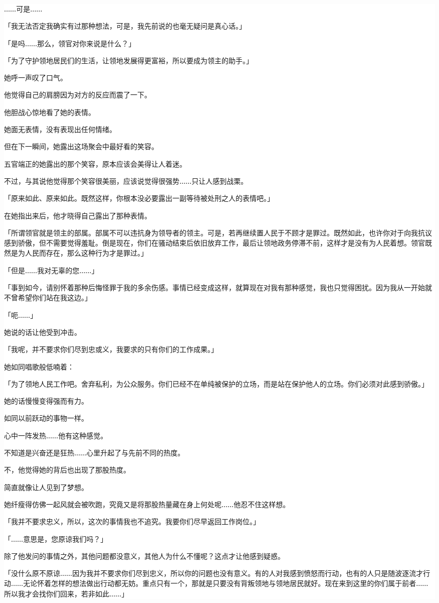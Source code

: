 ……可是……

「我无法否定我确实有过那种想法，可是，我先前说的也毫无疑问是真心话。」

「是吗……那么，领官对你来说是什么？」

「为了守护领地居民们的生活，让领地发展得更富裕，所以要成为领主的助手。」

她呼一声叹了口气。

他觉得自己的肩膀因为对方的反应而震了一下。

他胆战心惊地看了她的表情。

她面无表情，没有表现出任何情绪。

但在下一瞬间，她露出这场聚会中最好看的笑容。

五官端正的她露出的那个笑容，原本应该会美得让人着迷。

不过，与其说他觉得那个笑容很美丽，应该说觉得很强势……只让人感到战栗。

「原来如此、原来如此。既然这样，你根本没必要露出一副等待被处刑之人的表情吧。」

在她指出来后，他才晓得自己露出了那种表情。

「所谓领官就是领主的部属。部属不可以违抗身为领导者的领主。可是，若再继续置人民于不顾才是罪过。既然如此，也许你对于向我抗议感到骄傲，但不需要觉得羞耻。倒是现在，你们在骚动结束后依旧放弃工作，最后让领地政务停滞不前，这样才是没有为人民着想。领官既然是为人民而存在，那么这种行为才是罪过。」

「但是……我对无辜的您……」

「事到如今，请别怀着那种后悔怪罪于我的多余伤感。事情已经变成这样，就算现在对我有那种感觉，我也只觉得困扰。因为我从一开始就不曾希望你们站在我这边。」

「呃……」

她说的话让他受到冲击。

「我呢，并不要求你们尽到忠或义，我要求的只有你们的工作成果。」

她如同唱歌般低喃着：

「为了领地人民工作吧。舍弃私利，为公众服务。你们已经不在单纯被保护的立场，而是站在保护他人的立场。你们必须对此感到骄傲。」

她的话慢慢变得强而有力。

如同以前跃动的事物一样。

心中一阵发热……他有这种感觉。

不知道是兴奋还是狂热……心里升起了与先前不同的热度。

不，他觉得她的背后也出现了那股热度。

简直就像让人见到了梦想。

她纤瘦得仿佛一起风就会被吹跑，究竟又是将那股热量藏在身上何处呢……他忍不住这样想。

「我并不要求忠义，所以，这次的事情我也不追究。我要你们尽早返回工作岗位。」

「……意思是，您原谅我们吗？」

除了他发问的事情之外，其他问题都没意义，其他人为什么不懂呢？这点才让他感到疑惑。

「没什么原不原谅……因为我并不要求你们尽到忠义，所以你的问题也没有意义。有的人对我感到愤怒而行动，也有的人只是随波逐流才行动……无论怀着怎样的想法做出行动都无妨。重点只有一个，那就是只要没有背叛领地与领地居民就好。现在来到这里的你们属于前者……所以我才会找你们回来，若非如此……」
